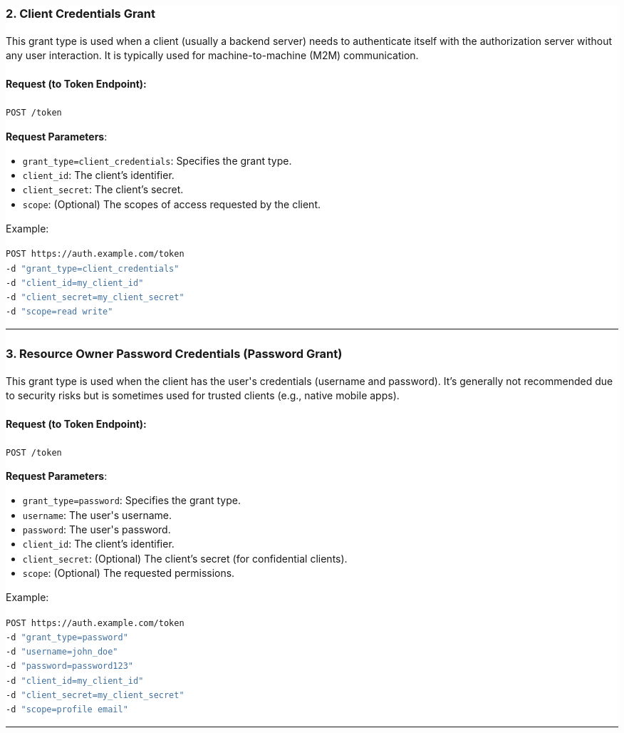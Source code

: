 
### 2. **Client Credentials Grant**
This grant type is used when a client (usually a backend server) needs to authenticate itself with the authorization server without any user interaction. It is typically used for machine-to-machine (M2M) communication.

#### **Request (to Token Endpoint)**:
```
POST /token
```
**Request Parameters**:
- `grant_type=client_credentials`: Specifies the grant type.
- `client_id`: The client’s identifier.
- `client_secret`: The client’s secret.
- `scope`: (Optional) The scopes of access requested by the client.

Example:
```bash
POST https://auth.example.com/token
-d "grant_type=client_credentials"
-d "client_id=my_client_id"
-d "client_secret=my_client_secret"
-d "scope=read write"
```

---

### 3. **Resource Owner Password Credentials (Password Grant)**
This grant type is used when the client has the user's credentials (username and password). It’s generally not recommended due to security risks but is sometimes used for trusted clients (e.g., native mobile apps).

#### **Request (to Token Endpoint)**:
```
POST /token
```
**Request Parameters**:
- `grant_type=password`: Specifies the grant type.
- `username`: The user's username.
- `password`: The user's password.
- `client_id`: The client’s identifier.
- `client_secret`: (Optional) The client’s secret (for confidential clients).
- `scope`: (Optional) The requested permissions.

Example:
```bash
POST https://auth.example.com/token
-d "grant_type=password"
-d "username=john_doe"
-d "password=password123"
-d "client_id=my_client_id"
-d "client_secret=my_client_secret"
-d "scope=profile email"
```

---